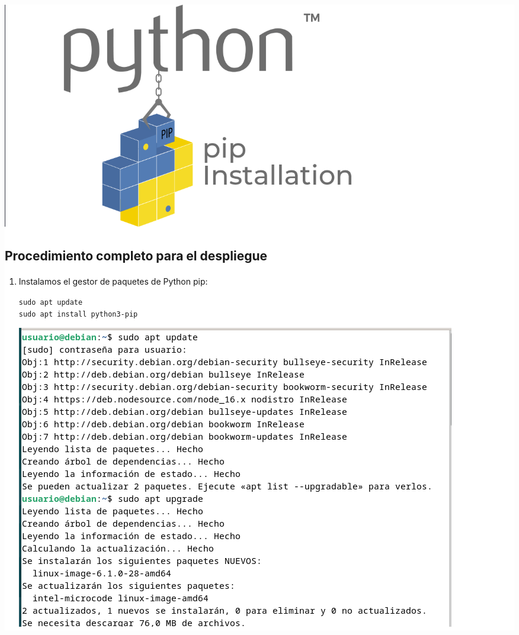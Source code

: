 ![Python pip Installation](assets/imagenes/practicas/Flask/Teoria/image-3.png)

## Procedimiento completo para el despliegue

1. Instalamos el gestor de paquetes de Python pip:
    ```console
    sudo apt update
    sudo apt install python3-pip
    ```
    ![Actuaclización de paquetes](assets/imagenes/practicas/Flask/Practica/image.png)